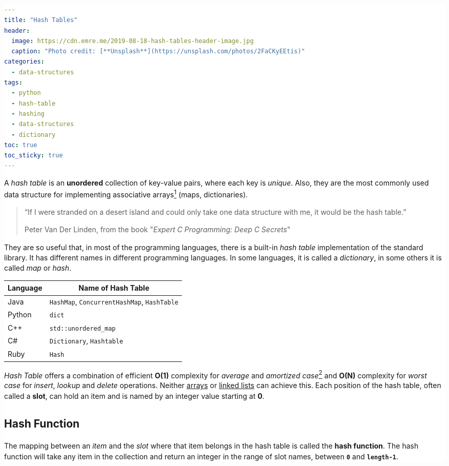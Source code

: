 ```yaml
---
title: "Hash Tables"
header:
  image: https://cdn.emre.me/2019-08-18-hash-tables-header-image.jpg
  caption: "Photo credit: [**Unsplash**](https://unsplash.com/photos/2FaCKyEEtis)"
categories:
  - data-structures
tags:
  - python
  - hash-table
  - hashing
  - data-structures
  - dictionary
toc: true
toc_sticky: true
---
```


A *hash table* is an **unordered** collection of key-value pairs, where each key is *unique*. Also, they are the most commonly used data structure for implementing associative arrays[<sup>1</sup>](#references) (maps, dictionaries).

> “If I were stranded on a desert island and could only take one data structure with me, it would be the hash table.”
> 
> Peter Van Der Linden, from the book "*Expert C Programming: Deep C Secrets*"

They are so useful that, in most of the programming languages, there is a built-in *hash table* implementation of the standard library. It has different names in different programming languages. In some languages, it is called a *dictionary*, in some others it is called *map* or *hash*.

| Language | Name of Hash Table |
| -------- | ------------------ |
| Java | `HashMap`, `ConcurrentHashMap`, `HashTable` |
| Python | `dict` |
| C++ | `std::unordered_map` |
| C# | `Dictionary`, `Hashtable` |
| Ruby | `Hash` |

*Hash Table* offers a combination of efficient **O(1)** complexity for *average* and *amortized case*[<sup>2</sup>](#references) and **O(N)** complexity for *worst case* for *insert*, *lookup* and *delete* operations. Neither [arrays](https://emre.me/data-structures/lists/) or [linked lists](https://emre.me/data-structures/linked-lists/) can achieve this. Each position of the hash table, often called a **slot**, can hold an item and is named by an integer value starting at **0**.

## Hash Function ##
The mapping between an *item* and the *slot* where that item belongs in the hash table is called the **hash function**. The hash function will take any item in the collection and return an integer in the range of slot names, between **`0`** and **`length-1`**.
